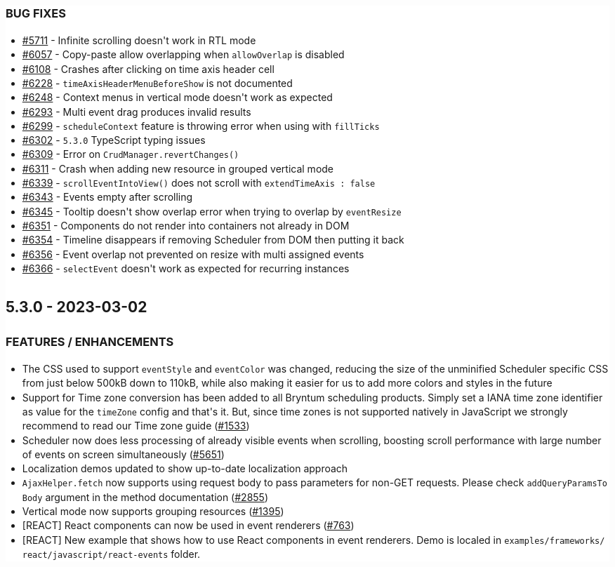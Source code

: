 ### BUG FIXES

* [#5711](https://github.com/bryntum/support/issues/5711) - Infinite scrolling doesn't work in RTL mode
* [#6057](https://github.com/bryntum/support/issues/6057) - Copy-paste allow overlapping when `allowOverlap` is disabled
* [#6108](https://github.com/bryntum/support/issues/6108) - Crashes after clicking on time axis header cell
* [#6228](https://github.com/bryntum/support/issues/6228) - `timeAxisHeaderMenuBeforeShow` is not documented
* [#6248](https://github.com/bryntum/support/issues/6248) - Context menus in vertical mode doesn't work as expected
* [#6293](https://github.com/bryntum/support/issues/6293) - Multi event drag produces invalid results
* [#6299](https://github.com/bryntum/support/issues/6299) - `scheduleContext` feature is throwing error when using with `fillTicks`
* [#6302](https://github.com/bryntum/support/issues/6302) - `5.3.0` TypeScript typing issues
* [#6309](https://github.com/bryntum/support/issues/6309) - Error on `CrudManager.revertChanges()`
* [#6311](https://github.com/bryntum/support/issues/6311) - Crash when adding new resource in grouped vertical mode
* [#6339](https://github.com/bryntum/support/issues/6339) - `scrollEventIntoView()` does not scroll with `extendTimeAxis : false`
* [#6343](https://github.com/bryntum/support/issues/6343) - Events empty after scrolling
* [#6345](https://github.com/bryntum/support/issues/6345) - Tooltip doesn't show overlap error when trying to overlap by `eventResize`
* [#6351](https://github.com/bryntum/support/issues/6351) - Components do not render into containers not already in DOM
* [#6354](https://github.com/bryntum/support/issues/6354) - Timeline disappears if removing Scheduler from DOM then putting it back
* [#6356](https://github.com/bryntum/support/issues/6356) - Event overlap not prevented on resize with multi assigned events
* [#6366](https://github.com/bryntum/support/issues/6366) - `selectEvent` doesn't work as expected for recurring instances

## 5.3.0 - 2023-03-02

### FEATURES / ENHANCEMENTS

* The CSS used to support `eventStyle` and `eventColor` was changed, reducing the size of the unminified Scheduler
  specific CSS from just below 500kB down to 110kB, while also making it easier for us to add more colors and styles
  in the future
* Support for Time zone conversion has been added to all Bryntum scheduling products. Simply set a IANA time zone
  identifier as value for the `timeZone` config and that's it. But, since time zones is not supported natively in
  JavaScript we strongly recommend to read our Time zone guide ([#1533](https://github.com/bryntum/support/issues/1533))
* Scheduler now does less processing of already visible events when scrolling, boosting scroll performance with large
  number of events on screen simultaneously ([#5651](https://github.com/bryntum/support/issues/5651))
* Localization demos updated to show up-to-date localization approach
* `AjaxHelper.fetch` now supports using request body to pass parameters for non-GET requests. Please check
  `addQueryParamsToBody` argument in the method documentation ([#2855](https://github.com/bryntum/support/issues/2855))
* Vertical mode now supports grouping resources ([#1395](https://github.com/bryntum/support/issues/1395))
* [REACT] React components can now be used in event renderers ([#763](https://github.com/bryntum/support/issues/763))
* [REACT] New example that shows how to use React components in event renderers. Demo is localed in
  `examples/frameworks/react/javascript/react-events` folder.